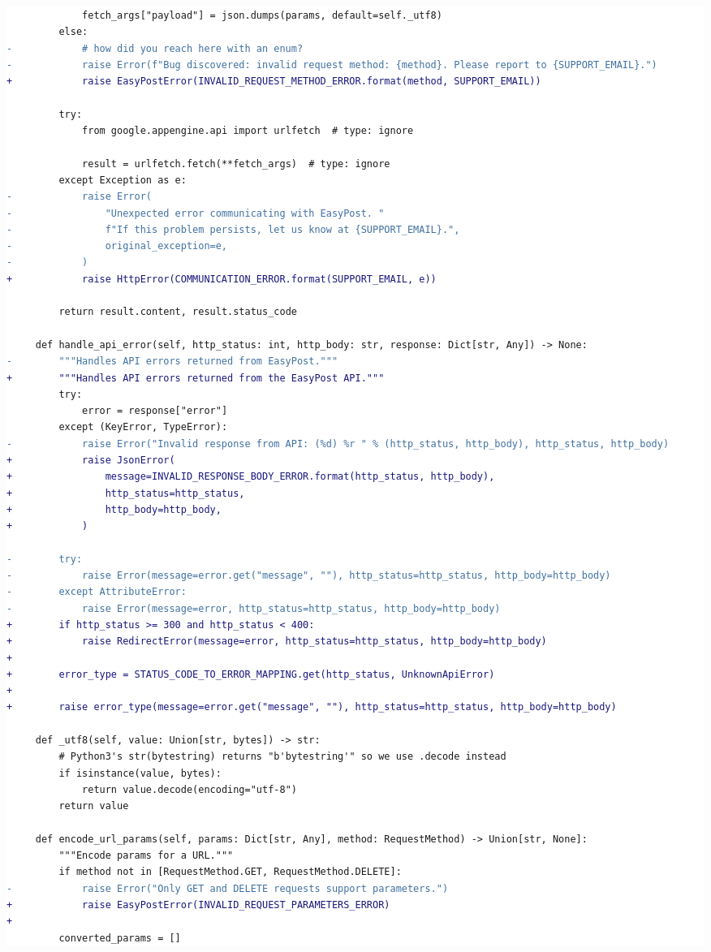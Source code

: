 ```diff
             fetch_args["payload"] = json.dumps(params, default=self._utf8)
         else:
-            # how did you reach here with an enum?
-            raise Error(f"Bug discovered: invalid request method: {method}. Please report to {SUPPORT_EMAIL}.")
+            raise EasyPostError(INVALID_REQUEST_METHOD_ERROR.format(method, SUPPORT_EMAIL))
 
         try:
             from google.appengine.api import urlfetch  # type: ignore
 
             result = urlfetch.fetch(**fetch_args)  # type: ignore
         except Exception as e:
-            raise Error(
-                "Unexpected error communicating with EasyPost. "
-                f"If this problem persists, let us know at {SUPPORT_EMAIL}.",
-                original_exception=e,
-            )
+            raise HttpError(COMMUNICATION_ERROR.format(SUPPORT_EMAIL, e))
 
         return result.content, result.status_code
 
     def handle_api_error(self, http_status: int, http_body: str, response: Dict[str, Any]) -> None:
-        """Handles API errors returned from EasyPost."""
+        """Handles API errors returned from the EasyPost API."""
         try:
             error = response["error"]
         except (KeyError, TypeError):
-            raise Error("Invalid response from API: (%d) %r " % (http_status, http_body), http_status, http_body)
+            raise JsonError(
+                message=INVALID_RESPONSE_BODY_ERROR.format(http_status, http_body),
+                http_status=http_status,
+                http_body=http_body,
+            )
 
-        try:
-            raise Error(message=error.get("message", ""), http_status=http_status, http_body=http_body)
-        except AttributeError:
-            raise Error(message=error, http_status=http_status, http_body=http_body)
+        if http_status >= 300 and http_status < 400:
+            raise RedirectError(message=error, http_status=http_status, http_body=http_body)
+
+        error_type = STATUS_CODE_TO_ERROR_MAPPING.get(http_status, UnknownApiError)
+
+        raise error_type(message=error.get("message", ""), http_status=http_status, http_body=http_body)
 
     def _utf8(self, value: Union[str, bytes]) -> str:
         # Python3's str(bytestring) returns "b'bytestring'" so we use .decode instead
         if isinstance(value, bytes):
             return value.decode(encoding="utf-8")
         return value
 
     def encode_url_params(self, params: Dict[str, Any], method: RequestMethod) -> Union[str, None]:
         """Encode params for a URL."""
         if method not in [RequestMethod.GET, RequestMethod.DELETE]:
-            raise Error("Only GET and DELETE requests support parameters.")
+            raise EasyPostError(INVALID_REQUEST_PARAMETERS_ERROR)
+
         converted_params = []
```